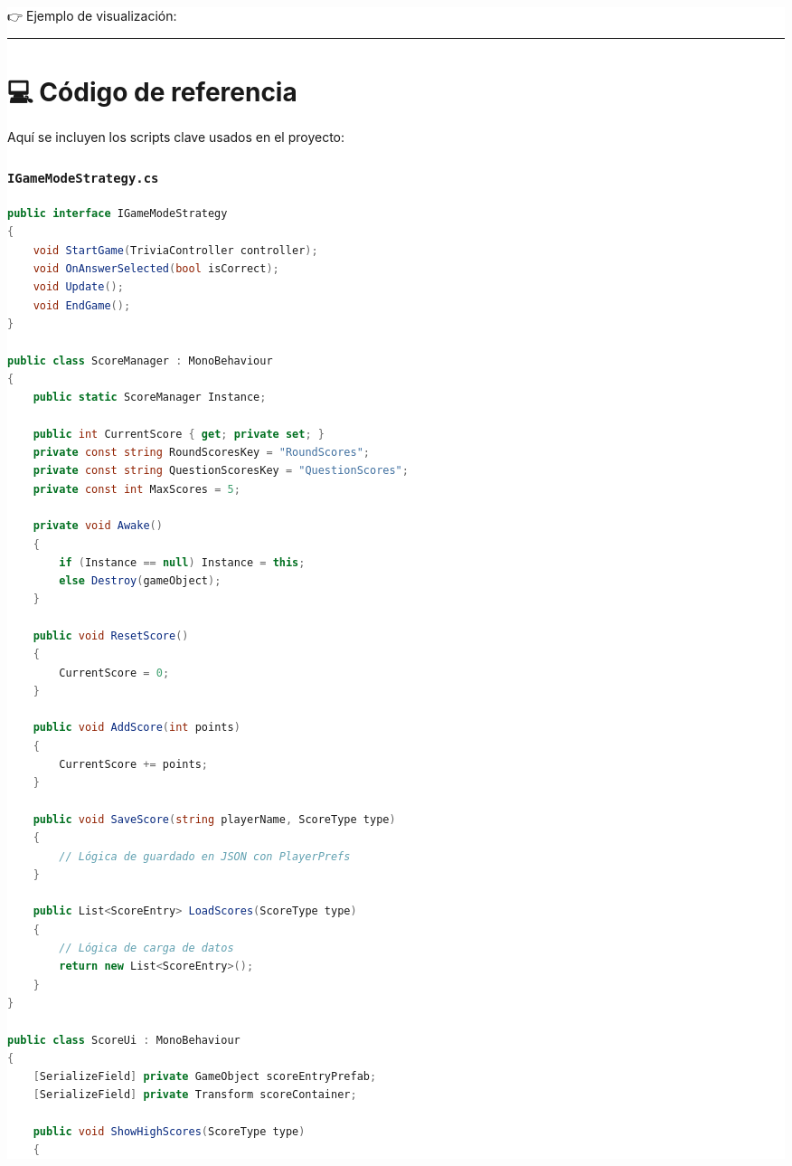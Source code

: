 👉 Ejemplo de visualización:  


---

# 💻 Código de referencia  

Aquí se incluyen los scripts clave usados en el proyecto:  

### `IGameModeStrategy.cs`  
```csharp
public interface IGameModeStrategy
{
    void StartGame(TriviaController controller);
    void OnAnswerSelected(bool isCorrect);
    void Update();
    void EndGame();
}

public class ScoreManager : MonoBehaviour
{
    public static ScoreManager Instance;

    public int CurrentScore { get; private set; }
    private const string RoundScoresKey = "RoundScores";
    private const string QuestionScoresKey = "QuestionScores";
    private const int MaxScores = 5;

    private void Awake()
    {
        if (Instance == null) Instance = this;
        else Destroy(gameObject);
    }

    public void ResetScore()
    {
        CurrentScore = 0;
    }

    public void AddScore(int points)
    {
        CurrentScore += points;
    }

    public void SaveScore(string playerName, ScoreType type)
    {
        // Lógica de guardado en JSON con PlayerPrefs
    }

    public List<ScoreEntry> LoadScores(ScoreType type)
    {
        // Lógica de carga de datos
        return new List<ScoreEntry>();
    }
}

public class ScoreUi : MonoBehaviour
{
    [SerializeField] private GameObject scoreEntryPrefab;
    [SerializeField] private Transform scoreContainer;

    public void ShowHighScores(ScoreType type)
    {
```
